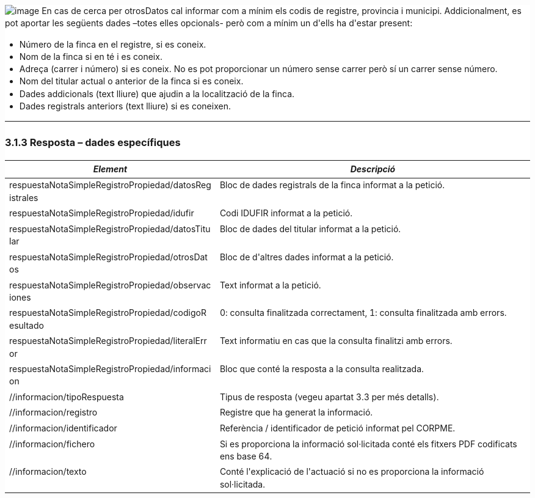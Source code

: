 ![image](https://user-images.githubusercontent.com/32306731/137281698-9dfc2044-94f7-487f-a7d6-9a4e0707feb3.png) En cas de cerca per otrosDatos cal informar com a mínim els codis de registre, provincia i municipi. Addicionalment, es pot aportar les següents dades –totes elles opcionals- però com a mínim un d&#39;ells ha d&#39;estar present:

- Número de la finca en el registre, si es coneix.
- Nom de la finca si en té i es coneix.
- Adreça (carrer i número) si es coneix. No es pot proporcionar un número sense carrer però sí un carrer sense número.
- Nom del titular actual o anterior de la finca si es coneix.
- Dades addicionals (text lliure) que ajudin a la localització de la finca.
- Dades registrals anteriors (text lliure) si es coneixen.

---

### 3.1.3 Resposta – dades específiques <a name="3.1.3"></a>

| _Element_ | _Descripció_ |
| --- | --- |
| respuestaNotaSimpleRegistroPropiedad/datosRegistrales | Bloc de dades registrals de la finca informat a la petició. |
| respuestaNotaSimpleRegistroPropiedad/idufir | Codi IDUFIR informat a la petició. |
| respuestaNotaSimpleRegistroPropiedad/datosTitular | Bloc de dades del titular informat a la petició. |
| respuestaNotaSimpleRegistroPropiedad/otrosDatos | Bloc de d&#39;altres dades informat a la petició. |
| respuestaNotaSimpleRegistroPropiedad/observaciones | Text informat a la petició. |
| respuestaNotaSimpleRegistroPropiedad/codigoResultado | 0: consulta finalitzada correctament, 1: consulta finalitzada amb errors. |
| respuestaNotaSimpleRegistroPropiedad/literalError | Text informatiu en cas que la consulta finalitzi amb errors. |
| respuestaNotaSimpleRegistroPropiedad/informacion | Bloc que conté la resposta a la consulta realitzada. |
| //informacion/tipoRespuesta | Tipus de resposta (vegeu apartat 3.3 per més detalls). |
| //informacion/registro | Registre que ha generat la informació. |
| //informacion/identificador  | Referència / identificador de petició informat pel CORPME. |
| //informacion/fichero | Si es proporciona la informació sol·licitada conté els fitxers PDF codificats ens base 64. |
| //informacion/texto | Conté l&#39;explicació de l&#39;actuació si no es proporciona la informació sol·licitada. |
